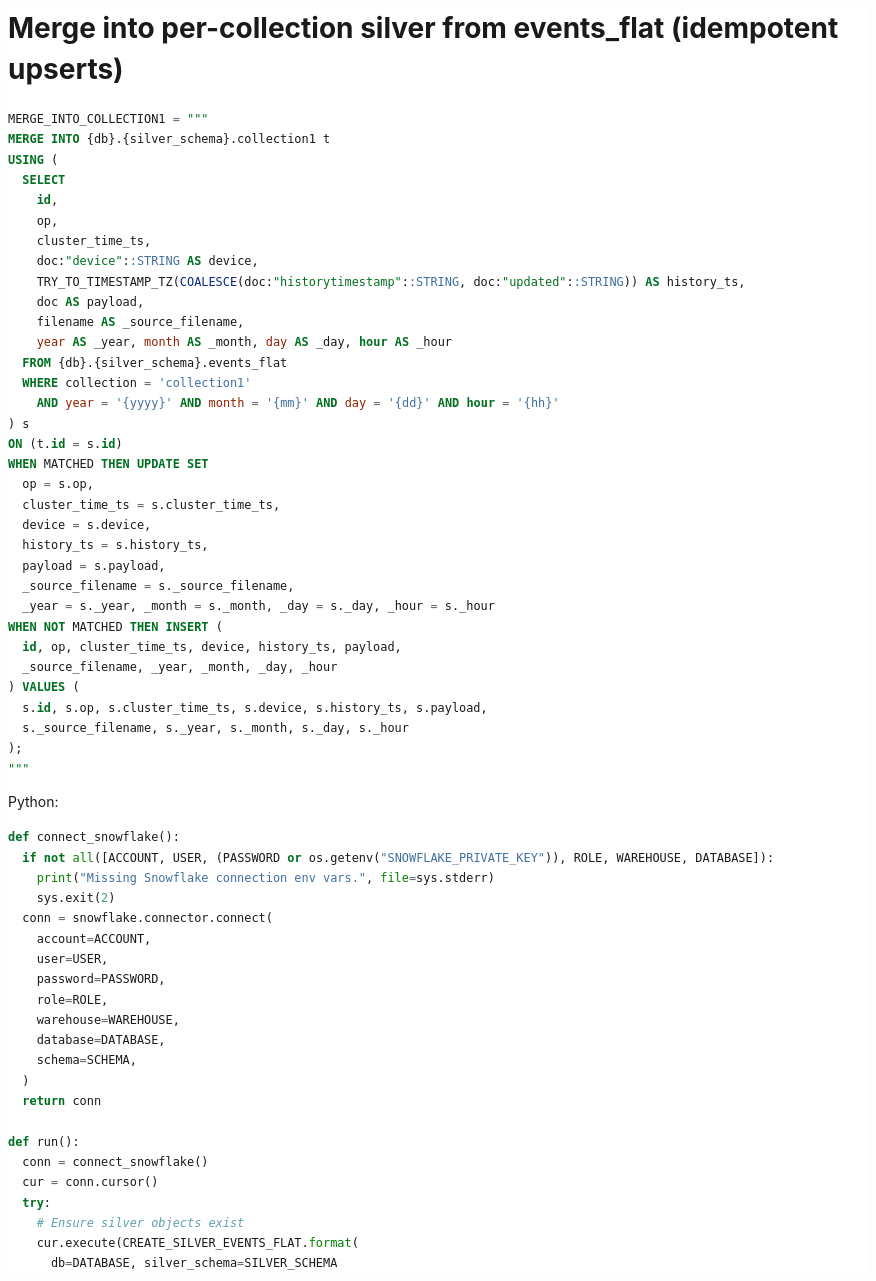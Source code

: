# Merge into per-collection silver from events_flat (idempotent upserts)
```sql
MERGE_INTO_COLLECTION1 = """
MERGE INTO {db}.{silver_schema}.collection1 t
USING (
  SELECT
    id,
    op,
    cluster_time_ts,
    doc:"device"::STRING AS device,
    TRY_TO_TIMESTAMP_TZ(COALESCE(doc:"historytimestamp"::STRING, doc:"updated"::STRING)) AS history_ts,
    doc AS payload,
    filename AS _source_filename,
    year AS _year, month AS _month, day AS _day, hour AS _hour
  FROM {db}.{silver_schema}.events_flat
  WHERE collection = 'collection1'
    AND year = '{yyyy}' AND month = '{mm}' AND day = '{dd}' AND hour = '{hh}'
) s
ON (t.id = s.id)
WHEN MATCHED THEN UPDATE SET
  op = s.op,
  cluster_time_ts = s.cluster_time_ts,
  device = s.device,
  history_ts = s.history_ts,
  payload = s.payload,
  _source_filename = s._source_filename,
  _year = s._year, _month = s._month, _day = s._day, _hour = s._hour
WHEN NOT MATCHED THEN INSERT (
  id, op, cluster_time_ts, device, history_ts, payload,
  _source_filename, _year, _month, _day, _hour
) VALUES (
  s.id, s.op, s.cluster_time_ts, s.device, s.history_ts, s.payload,
  s._source_filename, s._year, s._month, s._day, s._hour
);
"""
```
Python:
```python
def connect_snowflake():
  if not all([ACCOUNT, USER, (PASSWORD or os.getenv("SNOWFLAKE_PRIVATE_KEY")), ROLE, WAREHOUSE, DATABASE]):
    print("Missing Snowflake connection env vars.", file=sys.stderr)
    sys.exit(2)
  conn = snowflake.connector.connect(
    account=ACCOUNT,
    user=USER,
    password=PASSWORD,
    role=ROLE,
    warehouse=WAREHOUSE,
    database=DATABASE,
    schema=SCHEMA,
  )
  return conn

def run():
  conn = connect_snowflake()
  cur = conn.cursor()
  try:
    # Ensure silver objects exist
    cur.execute(CREATE_SILVER_EVENTS_FLAT.format(
      db=DATABASE, silver_schema=SILVER_SCHEMA
```